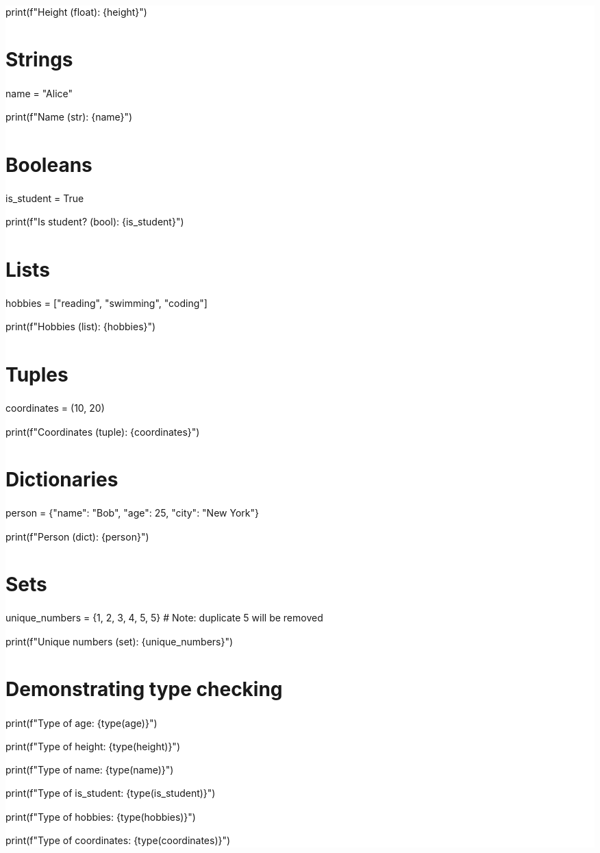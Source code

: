    print(f"Height (float): {height}")

   # Strings

   name = "Alice"
   
   print(f"Name (str): {name}")

   # Booleans

   is_student = True
   
   print(f"Is student? (bool): {is_student}")

   # Lists

   hobbies = ["reading", "swimming", "coding"]
   
   print(f"Hobbies (list): {hobbies}")

   # Tuples

   coordinates = (10, 20)

   print(f"Coordinates (tuple): {coordinates}")

   # Dictionaries

   person = {"name": "Bob", "age": 25, "city": "New York"}

   print(f"Person (dict): {person}")

   # Sets
   
   unique_numbers = {1, 2, 3, 4, 5, 5}  # Note: duplicate 5 will be removed

   print(f"Unique numbers (set): {unique_numbers}")

   # Demonstrating type checking
   
   print(f"Type of age: {type(age)}")
   
   print(f"Type of height: {type(height)}")
   
   print(f"Type of name: {type(name)}")
   
   print(f"Type of is_student: {type(is_student)}")
   
   print(f"Type of hobbies: {type(hobbies)}")
   
   print(f"Type of coordinates: {type(coordinates)}")
   